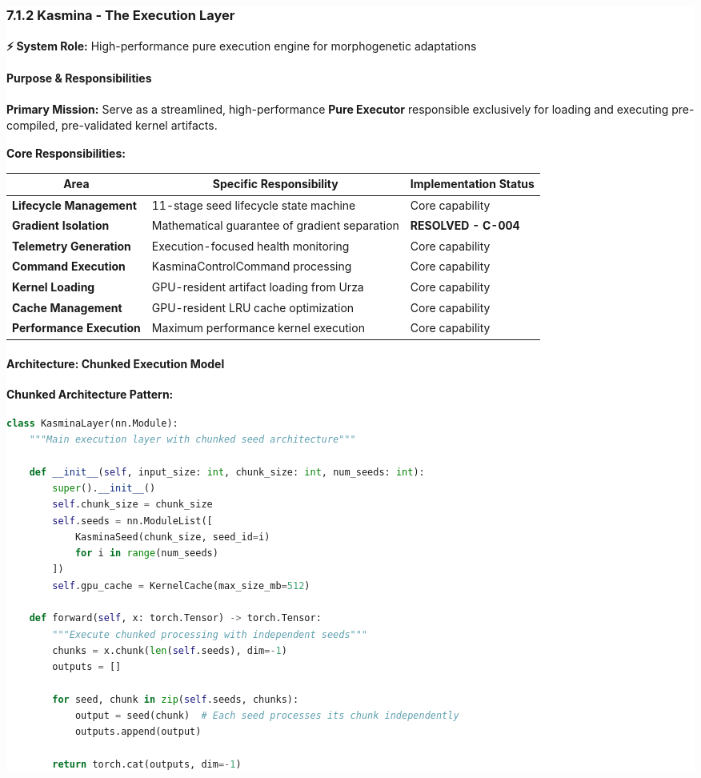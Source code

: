 
### 7.1.2 Kasmina - The Execution Layer

**⚡ System Role:** High-performance pure execution engine for morphogenetic adaptations

#### Purpose & Responsibilities

**Primary Mission:** Serve as a streamlined, high-performance **Pure Executor** responsible exclusively for loading and executing pre-compiled, pre-validated kernel artifacts.

**Core Responsibilities:**

| **Area** | **Specific Responsibility** | **Implementation Status** |
|----------|----------------------------|---------------------------|
| **Lifecycle Management** | 11-stage seed lifecycle state machine | Core capability |
| **Gradient Isolation** | Mathematical guarantee of gradient separation | **RESOLVED - C-004** |
| **Telemetry Generation** | Execution-focused health monitoring | Core capability |
| **Command Execution** | KasminaControlCommand processing | Core capability |
| **Kernel Loading** | GPU-resident artifact loading from Urza | Core capability |
| **Cache Management** | GPU-resident LRU cache optimization | Core capability |
| **Performance Execution** | Maximum performance kernel execution | Core capability |

#### Architecture: Chunked Execution Model

**Chunked Architecture Pattern:**

```python
class KasminaLayer(nn.Module):
    """Main execution layer with chunked seed architecture"""
    
    def __init__(self, input_size: int, chunk_size: int, num_seeds: int):
        super().__init__()
        self.chunk_size = chunk_size
        self.seeds = nn.ModuleList([
            KasminaSeed(chunk_size, seed_id=i) 
            for i in range(num_seeds)
        ])
        self.gpu_cache = KernelCache(max_size_mb=512)
    
    def forward(self, x: torch.Tensor) -> torch.Tensor:
        """Execute chunked processing with independent seeds"""
        chunks = x.chunk(len(self.seeds), dim=-1)
        outputs = []
        
        for seed, chunk in zip(self.seeds, chunks):
            output = seed(chunk)  # Each seed processes its chunk independently
            outputs.append(output)
            
        return torch.cat(outputs, dim=-1)
```
